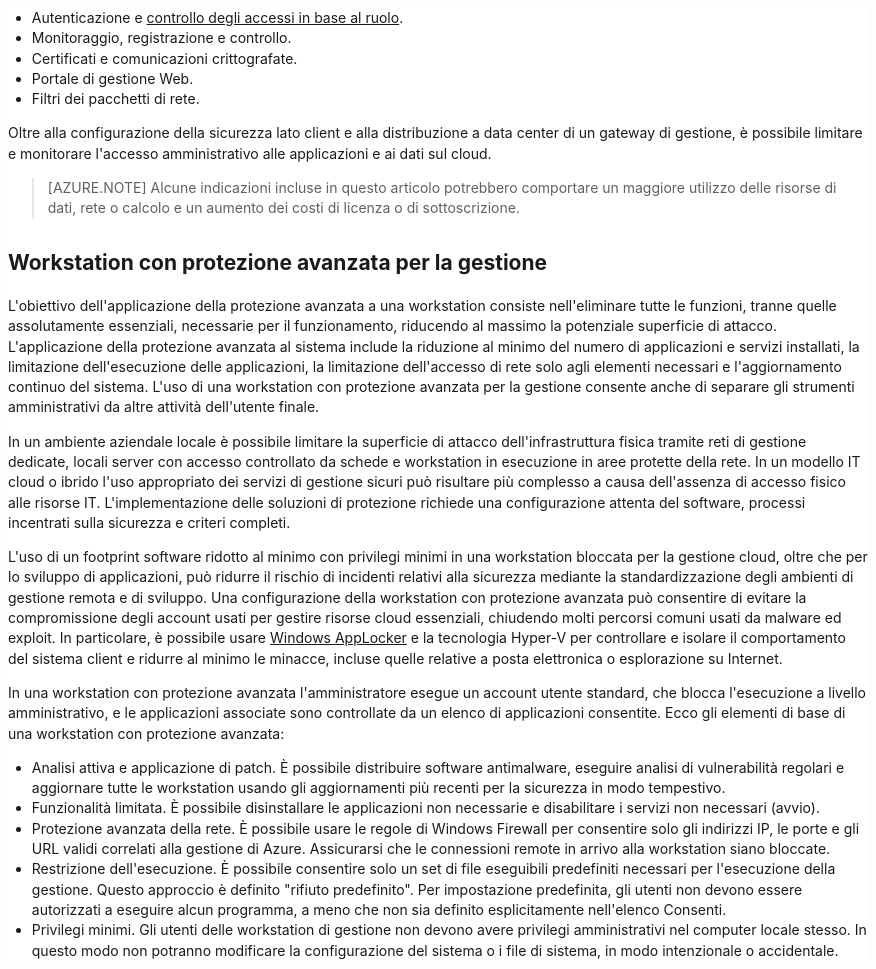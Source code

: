 - Autenticazione e [controllo degli accessi in base al ruolo](active-directory/role-based-access-control-configure.md).
- Monitoraggio, registrazione e controllo.
- Certificati e comunicazioni crittografate.
- Portale di gestione Web.
- Filtri dei pacchetti di rete.

Oltre alla configurazione della sicurezza lato client e alla distribuzione a data center di un gateway di gestione, è possibile limitare e monitorare l'accesso amministrativo alle applicazioni e ai dati sul cloud.

> [AZURE.NOTE] Alcune indicazioni incluse in questo articolo potrebbero comportare un maggiore utilizzo delle risorse di dati, rete o calcolo e un aumento dei costi di licenza o di sottoscrizione.

## Workstation con protezione avanzata per la gestione

L'obiettivo dell'applicazione della protezione avanzata a una workstation consiste nell'eliminare tutte le funzioni, tranne quelle assolutamente essenziali, necessarie per il funzionamento, riducendo al massimo la potenziale superficie di attacco. L'applicazione della protezione avanzata al sistema include la riduzione al minimo del numero di applicazioni e servizi installati, la limitazione dell'esecuzione delle applicazioni, la limitazione dell'accesso di rete solo agli elementi necessari e l'aggiornamento continuo del sistema. L'uso di una workstation con protezione avanzata per la gestione consente anche di separare gli strumenti amministrativi da altre attività dell'utente finale.

In un ambiente aziendale locale è possibile limitare la superficie di attacco dell'infrastruttura fisica tramite reti di gestione dedicate, locali server con accesso controllato da schede e workstation in esecuzione in aree protette della rete. In un modello IT cloud o ibrido l'uso appropriato dei servizi di gestione sicuri può risultare più complesso a causa dell'assenza di accesso fisico alle risorse IT. L'implementazione delle soluzioni di protezione richiede una configurazione attenta del software, processi incentrati sulla sicurezza e criteri completi.

L'uso di un footprint software ridotto al minimo con privilegi minimi in una workstation bloccata per la gestione cloud, oltre che per lo sviluppo di applicazioni, può ridurre il rischio di incidenti relativi alla sicurezza mediante la standardizzazione degli ambienti di gestione remota e di sviluppo. Una configurazione della workstation con protezione avanzata può consentire di evitare la compromissione degli account usati per gestire risorse cloud essenziali, chiudendo molti percorsi comuni usati da malware ed exploit. In particolare, è possibile usare [Windows AppLocker](http://technet.microsoft.com/library/dd759117.aspx) e la tecnologia Hyper-V per controllare e isolare il comportamento del sistema client e ridurre al minimo le minacce, incluse quelle relative a posta elettronica o esplorazione su Internet.

In una workstation con protezione avanzata l'amministratore esegue un account utente standard, che blocca l'esecuzione a livello amministrativo, e le applicazioni associate sono controllate da un elenco di applicazioni consentite. Ecco gli elementi di base di una workstation con protezione avanzata:

- Analisi attiva e applicazione di patch. È possibile distribuire software antimalware, eseguire analisi di vulnerabilità regolari e aggiornare tutte le workstation usando gli aggiornamenti più recenti per la sicurezza in modo tempestivo.
- Funzionalità limitata. È possibile disinstallare le applicazioni non necessarie e disabilitare i servizi non necessari (avvio).
- Protezione avanzata della rete. È possibile usare le regole di Windows Firewall per consentire solo gli indirizzi IP, le porte e gli URL validi correlati alla gestione di Azure. Assicurarsi che le connessioni remote in arrivo alla workstation siano bloccate.
- Restrizione dell'esecuzione. È possibile consentire solo un set di file eseguibili predefiniti necessari per l'esecuzione della gestione. Questo approccio è definito "rifiuto predefinito". Per impostazione predefinita, gli utenti non devono essere autorizzati a eseguire alcun programma, a meno che non sia definito esplicitamente nell'elenco Consenti.
- Privilegi minimi. Gli utenti delle workstation di gestione non devono avere privilegi amministrativi nel computer locale stesso. In questo modo non potranno modificare la configurazione del sistema o i file di sistema, in modo intenzionale o accidentale.


[1]: ./media/azure-security-management/typical-management-network-topology.png
[2]: ./media/azure-security-management/stand-alone-hardened-workstation-topology.png
[3]: ./media/azure-security-management/hardened-workstation-enabled-with-hyper-v.png
[4]: ./media/azure-security-management/hardened-workstation-using-windows-to-go-on-a-usb-flash-drive.png